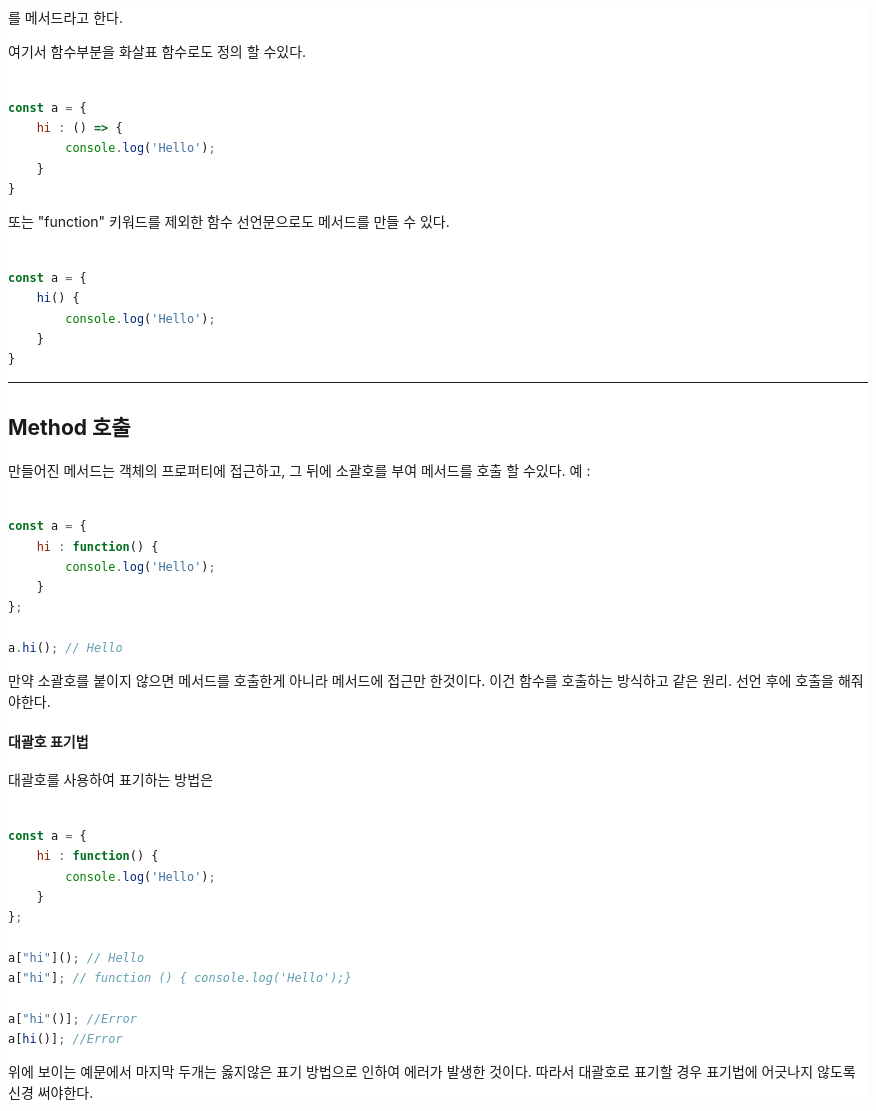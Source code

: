 를 메서드라고 한다.

여기서 함수부분을 화살표 함수로도 정의 할 수있다.

```javascript

const a = {
    hi : () => { 
        console.log('Hello');
    }
}

```

또는 "function" 키워드를 제외한 함수 선언문으로도 메서드를 만들 수 있다.

```javascript

const a = {
    hi() { 
        console.log('Hello');
    }
}

```

***

## Method 호출
만들어진 메서드는 객체의 프로퍼티에 접근하고, 그 뒤에 소괄호를 부여 메서드를 호출 할 수있다.
예 :

```javascript

const a = {
    hi : function() { 
        console.log('Hello');
    }
};

a.hi(); // Hello

```
만약 소괄호를 붙이지 않으면 메서드를 호출한게 아니라 메서드에 접근만 한것이다.
이건 함수를 호출하는 방식하고 같은 원리.
선언 후에 호출을 해줘야한다.

#### 대괄호 표기법
대괄호를 사용하여 표기하는 방법은

```javascript

const a = {
    hi : function() { 
        console.log('Hello');
    }
};

a["hi"](); // Hello
a["hi"]; // function () { console.log('Hello');}

a["hi"()]; //Error
a[hi()]; //Error

```
위에 보이는 예문에서 마지막 두개는 옳지않은 표기 방법으로 인하여 에러가 발생한 것이다.
따라서 대괄호로 표기할 경우 표기법에 어긋나지 않도록 신경 써야한다.
